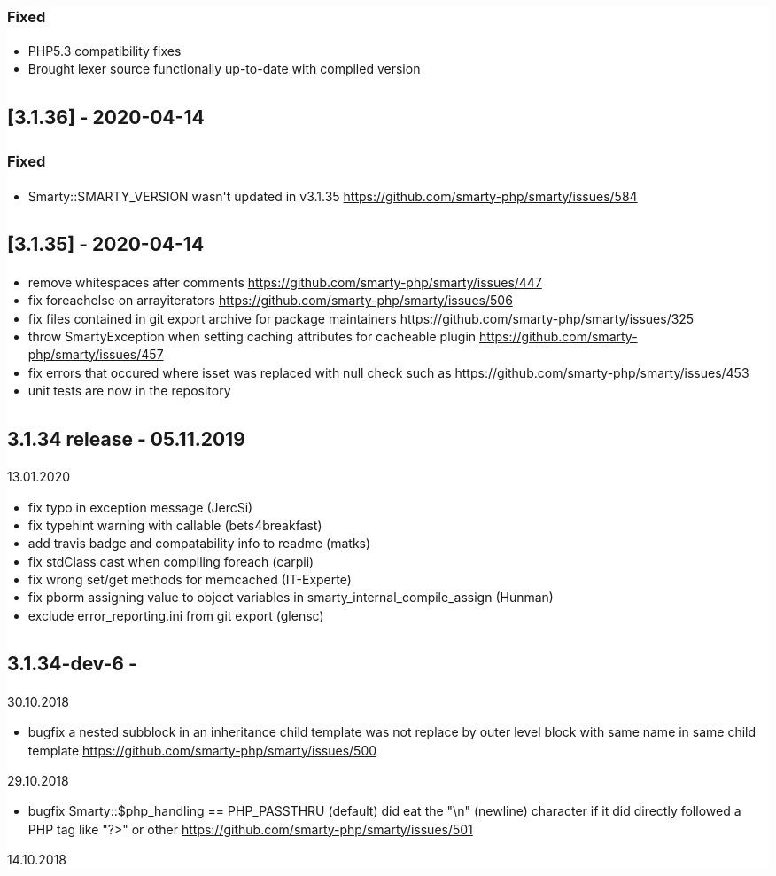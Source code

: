 ### Fixed

- PHP5.3 compatibility fixes
- Brought lexer source functionally up-to-date with compiled version

## [3.1.36] - 2020-04-14

### Fixed

- Smarty::SMARTY_VERSION wasn't updated in v3.1.35 https://github.com/smarty-php/smarty/issues/584

## [3.1.35] - 2020-04-14

- remove whitespaces after comments https://github.com/smarty-php/smarty/issues/447
- fix foreachelse on arrayiterators https://github.com/smarty-php/smarty/issues/506
- fix files contained in git export archive for package maintainers https://github.com/smarty-php/smarty/issues/325
- throw SmartyException when setting caching attributes for cacheable
  plugin https://github.com/smarty-php/smarty/issues/457
- fix errors that occured where isset was replaced with null check such
  as https://github.com/smarty-php/smarty/issues/453
- unit tests are now in the repository

## 3.1.34 release - 05.11.2019

13.01.2020

- fix typo in exception message (JercSi)
- fix typehint warning with callable (bets4breakfast)
- add travis badge and compatability info to readme (matks)
- fix stdClass cast when compiling foreach (carpii)
- fix wrong set/get methods for memcached (IT-Experte)
- fix pborm assigning value to object variables in smarty_internal_compile_assign (Hunman)
- exclude error_reporting.ini from git export (glensc)

## 3.1.34-dev-6 -

30.10.2018

- bugfix a nested subblock in an inheritance child template was not replace by
  outer level block with same name in same child template https://github.com/smarty-php/smarty/issues/500

29.10.2018

- bugfix Smarty::$php_handling == PHP_PASSTHRU (default) did eat the "\n" (newline) character if it did directly
  followed
  a PHP tag like "?>" or other https://github.com/smarty-php/smarty/issues/501

14.10.2018
